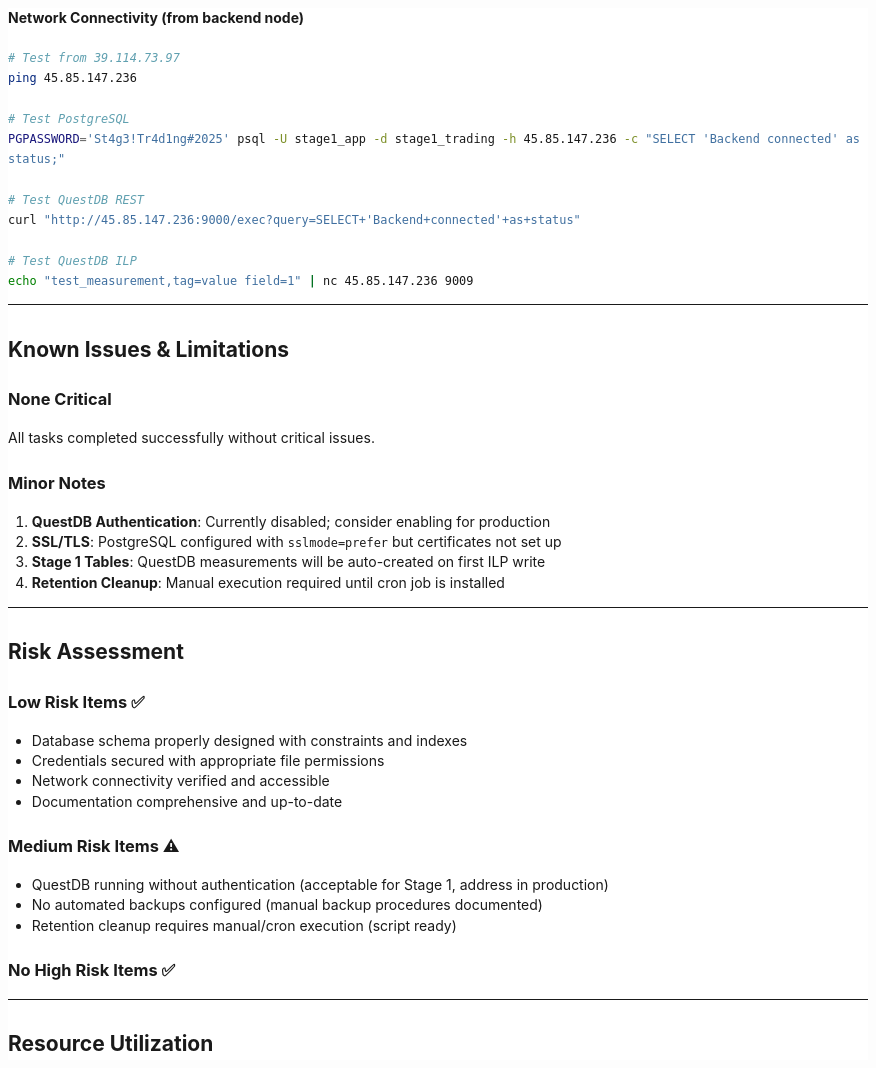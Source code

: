 #### Network Connectivity (from backend node)
```bash
# Test from 39.114.73.97
ping 45.85.147.236

# Test PostgreSQL
PGPASSWORD='St4g3!Tr4d1ng#2025' psql -U stage1_app -d stage1_trading -h 45.85.147.236 -c "SELECT 'Backend connected' as status;"

# Test QuestDB REST
curl "http://45.85.147.236:9000/exec?query=SELECT+'Backend+connected'+as+status"

# Test QuestDB ILP
echo "test_measurement,tag=value field=1" | nc 45.85.147.236 9009
```

---

## Known Issues & Limitations

### None Critical
All tasks completed successfully without critical issues.

### Minor Notes
1. **QuestDB Authentication**: Currently disabled; consider enabling for production
2. **SSL/TLS**: PostgreSQL configured with `sslmode=prefer` but certificates not set up
3. **Stage 1 Tables**: QuestDB measurements will be auto-created on first ILP write
4. **Retention Cleanup**: Manual execution required until cron job is installed

---

## Risk Assessment

### Low Risk Items ✅
- Database schema properly designed with constraints and indexes
- Credentials secured with appropriate file permissions
- Network connectivity verified and accessible
- Documentation comprehensive and up-to-date

### Medium Risk Items ⚠️
- QuestDB running without authentication (acceptable for Stage 1, address in production)
- No automated backups configured (manual backup procedures documented)
- Retention cleanup requires manual/cron execution (script ready)

### No High Risk Items ✅

---

## Resource Utilization
